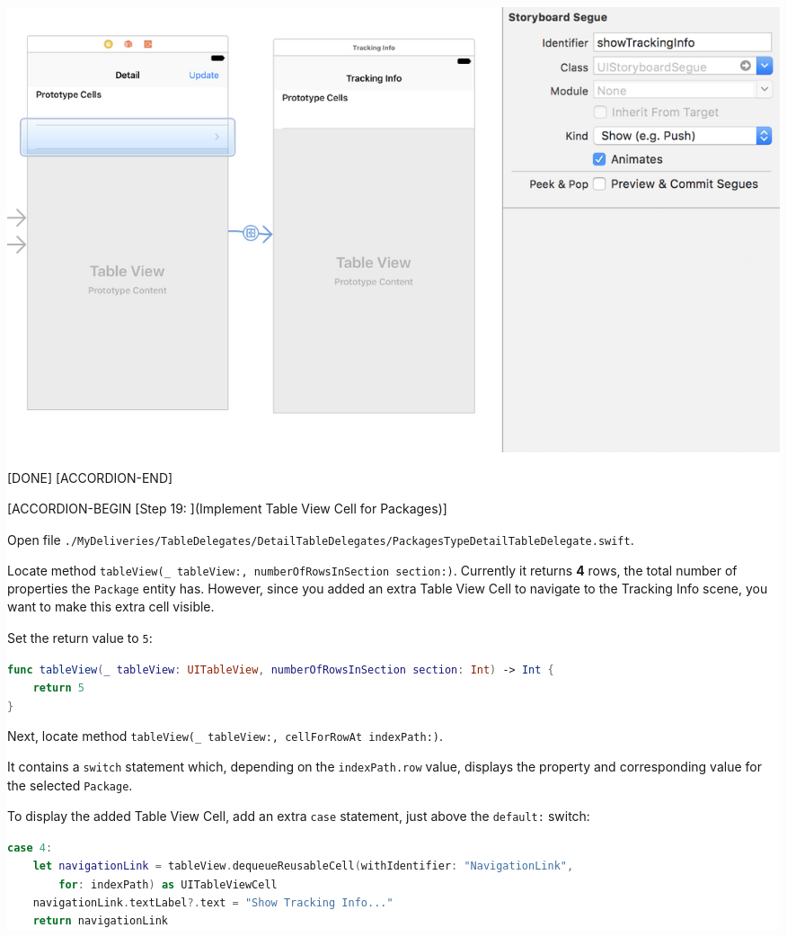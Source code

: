 ![Create Segue](fiori-ios-scpms-create-demo-app-23.png)

[DONE]
[ACCORDION-END]

[ACCORDION-BEGIN [Step 19: ](Implement Table View Cell for Packages)]

Open file `./MyDeliveries/TableDelegates/DetailTableDelegates/PackagesTypeDetailTableDelegate.swift`.

Locate method `tableView(_ tableView:, numberOfRowsInSection section:)`. Currently it returns **4** rows, the total number of properties the `Package` entity has. However, since you added an extra Table View Cell to navigate to the Tracking Info scene, you want to make this extra cell visible.

Set the return value to `5`:

```swift
func tableView(_ tableView: UITableView, numberOfRowsInSection section: Int) -> Int {
    return 5
}
```
Next, locate method `tableView(_ tableView:, cellForRowAt indexPath:)`.

It contains a `switch` statement which, depending on the `indexPath.row` value, displays the property and corresponding value for the selected `Package`.

To display the added Table View Cell, add an extra `case` statement, just above the `default:` switch:

```swift
case 4:
    let navigationLink = tableView.dequeueReusableCell(withIdentifier: "NavigationLink",
        for: indexPath) as UITableViewCell
    navigationLink.textLabel?.text = "Show Tracking Info..."
    return navigationLink
```
